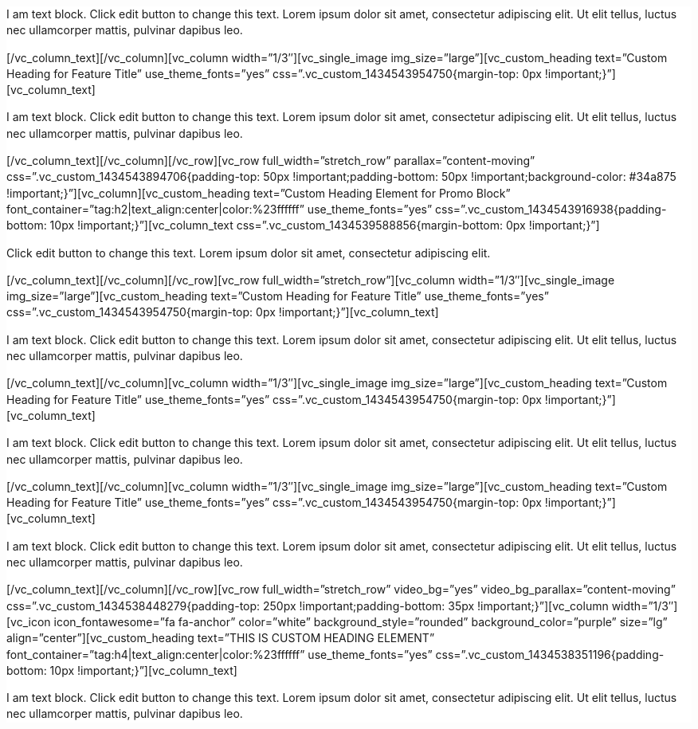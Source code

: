 I am text block. Click edit button to change this text. Lorem ipsum dolor sit amet, consectetur adipiscing elit. Ut elit tellus, luctus nec ullamcorper mattis, pulvinar dapibus leo.

\[/vc\_column\_text\]\[/vc\_column\]\[vc\_column width=&#8221;1/3&#8243;\]\[vc\_single\_image img\_size=&#8221;large&#8221;\]\[vc\_custom\_heading text=&#8221;Custom Heading for Feature Title&#8221; use\_theme\_fonts=&#8221;yes&#8221; css=&#8221;.vc\_custom\_1434543954750{margin-top: 0px !important;}&#8221;\]\[vc\_column_text\]

I am text block. Click edit button to change this text. Lorem ipsum dolor sit amet, consectetur adipiscing elit. Ut elit tellus, luctus nec ullamcorper mattis, pulvinar dapibus leo.

\[/vc\_column\_text\]\[/vc\_column\]\[/vc\_row\]\[vc\_row full\_width=&#8221;stretch\_row&#8221; parallax=&#8221;content-moving&#8221; css=&#8221;.vc\_custom\_1434543894706{padding-top: 50px !important;padding-bottom: 50px !important;background-color: #34a875 !important;}&#8221;\]\[vc\_column\]\[vc\_custom\_heading text=&#8221;Custom Heading Element for Promo Block&#8221; font\_container=&#8221;tag:h2|text\_align:center|color:%23ffffff&#8221; use\_theme\_fonts=&#8221;yes&#8221; css=&#8221;.vc\_custom\_1434543916938{padding-bottom: 10px !important;}&#8221;\][vc\_column\_text css=&#8221;.vc\_custom\_1434539588856{margin-bottom: 0px !important;}&#8221;]

Click edit button to change this text. Lorem ipsum dolor sit amet, consectetur adipiscing elit.

\[/vc\_column\_text\]\[/vc\_column\]\[/vc\_row\]\[vc\_row full\_width=&#8221;stretch\_row&#8221;\]\[vc\_column width=&#8221;1/3&#8243;\]\[vc\_single\_image img\_size=&#8221;large&#8221;\]\[vc\_custom\_heading text=&#8221;Custom Heading for Feature Title&#8221; use\_theme\_fonts=&#8221;yes&#8221; css=&#8221;.vc\_custom\_1434543954750{margin-top: 0px !important;}&#8221;\]\[vc\_column_text\]

I am text block. Click edit button to change this text. Lorem ipsum dolor sit amet, consectetur adipiscing elit. Ut elit tellus, luctus nec ullamcorper mattis, pulvinar dapibus leo.

\[/vc\_column\_text\]\[/vc\_column\]\[vc\_column width=&#8221;1/3&#8243;\]\[vc\_single\_image img\_size=&#8221;large&#8221;\]\[vc\_custom\_heading text=&#8221;Custom Heading for Feature Title&#8221; use\_theme\_fonts=&#8221;yes&#8221; css=&#8221;.vc\_custom\_1434543954750{margin-top: 0px !important;}&#8221;\]\[vc\_column_text\]

I am text block. Click edit button to change this text. Lorem ipsum dolor sit amet, consectetur adipiscing elit. Ut elit tellus, luctus nec ullamcorper mattis, pulvinar dapibus leo.

\[/vc\_column\_text\]\[/vc\_column\]\[vc\_column width=&#8221;1/3&#8243;\]\[vc\_single\_image img\_size=&#8221;large&#8221;\]\[vc\_custom\_heading text=&#8221;Custom Heading for Feature Title&#8221; use\_theme\_fonts=&#8221;yes&#8221; css=&#8221;.vc\_custom\_1434543954750{margin-top: 0px !important;}&#8221;\]\[vc\_column_text\]

I am text block. Click edit button to change this text. Lorem ipsum dolor sit amet, consectetur adipiscing elit. Ut elit tellus, luctus nec ullamcorper mattis, pulvinar dapibus leo.

\[/vc\_column\_text\]\[/vc\_column\]\[/vc\_row\]\[vc\_row full\_width=&#8221;stretch\_row&#8221; video\_bg=&#8221;yes&#8221; video\_bg\_parallax=&#8221;content-moving&#8221; css=&#8221;.vc\_custom\_1434538448279{padding-top: 250px !important;padding-bottom: 35px !important;}&#8221;\]\[vc\_column width=&#8221;1/3&#8243;\]\[vc\_icon icon\_fontawesome=&#8221;fa fa-anchor&#8221; color=&#8221;white&#8221; background\_style=&#8221;rounded&#8221; background\_color=&#8221;purple&#8221; size=&#8221;lg&#8221; align=&#8221;center&#8221;\]\[vc\_custom\_heading text=&#8221;THIS IS CUSTOM HEADING ELEMENT&#8221; font\_container=&#8221;tag:h4|text\_align:center|color:%23ffffff&#8221; use\_theme\_fonts=&#8221;yes&#8221; css=&#8221;.vc\_custom\_1434538351196{padding-bottom: 10px !important;}&#8221;\]\[vc\_column_text\]

I am text block. Click edit button to change this text. Lorem ipsum dolor sit amet, consectetur adipiscing elit. Ut elit tellus, luctus nec ullamcorper mattis, pulvinar dapibus leo.
